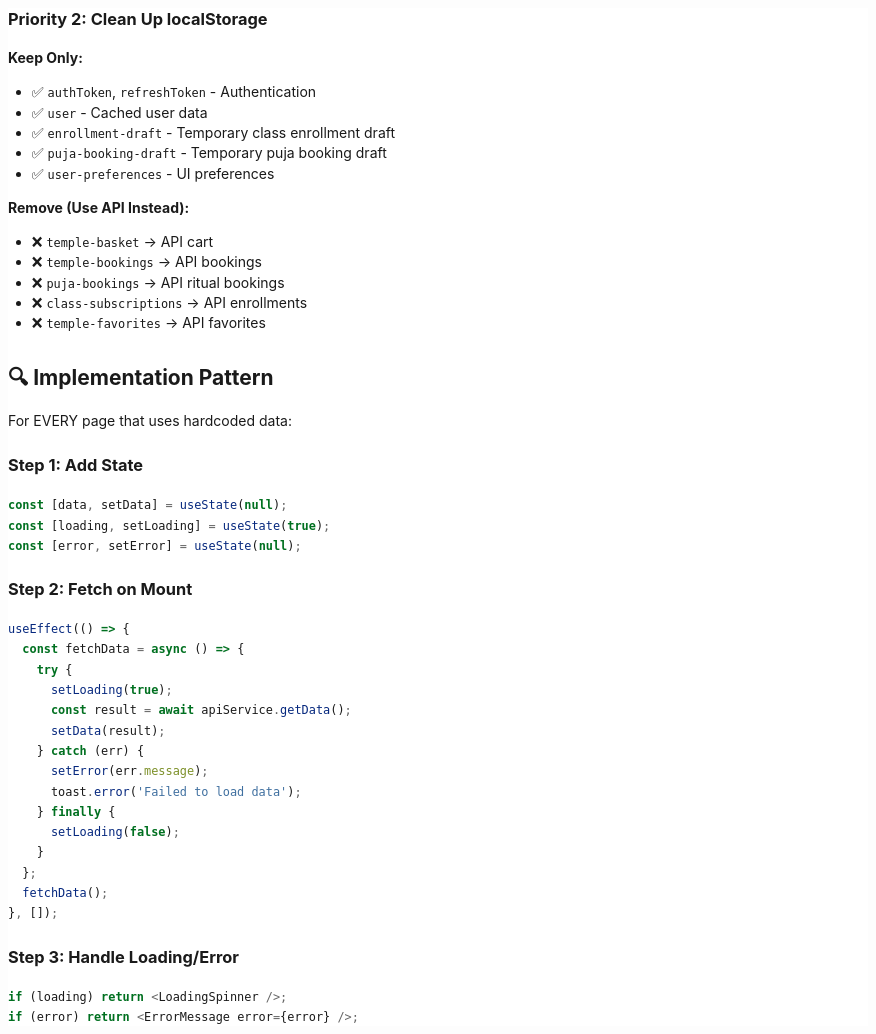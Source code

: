 ### Priority 2: Clean Up localStorage

**Keep Only:**
- ✅ `authToken`, `refreshToken` - Authentication
- ✅ `user` - Cached user data
- ✅ `enrollment-draft` - Temporary class enrollment draft
- ✅ `puja-booking-draft` - Temporary puja booking draft
- ✅ `user-preferences` - UI preferences

**Remove (Use API Instead):**
- ❌ `temple-basket` → API cart
- ❌ `temple-bookings` → API bookings
- ❌ `puja-bookings` → API ritual bookings
- ❌ `class-subscriptions` → API enrollments
- ❌ `temple-favorites` → API favorites

## 🔍 Implementation Pattern

For EVERY page that uses hardcoded data:

### Step 1: Add State
```javascript
const [data, setData] = useState(null);
const [loading, setLoading] = useState(true);
const [error, setError] = useState(null);
```

### Step 2: Fetch on Mount
```javascript
useEffect(() => {
  const fetchData = async () => {
    try {
      setLoading(true);
      const result = await apiService.getData();
      setData(result);
    } catch (err) {
      setError(err.message);
      toast.error('Failed to load data');
    } finally {
      setLoading(false);
    }
  };
  fetchData();
}, []);
```

### Step 3: Handle Loading/Error
```javascript
if (loading) return <LoadingSpinner />;
if (error) return <ErrorMessage error={error} />;
```
